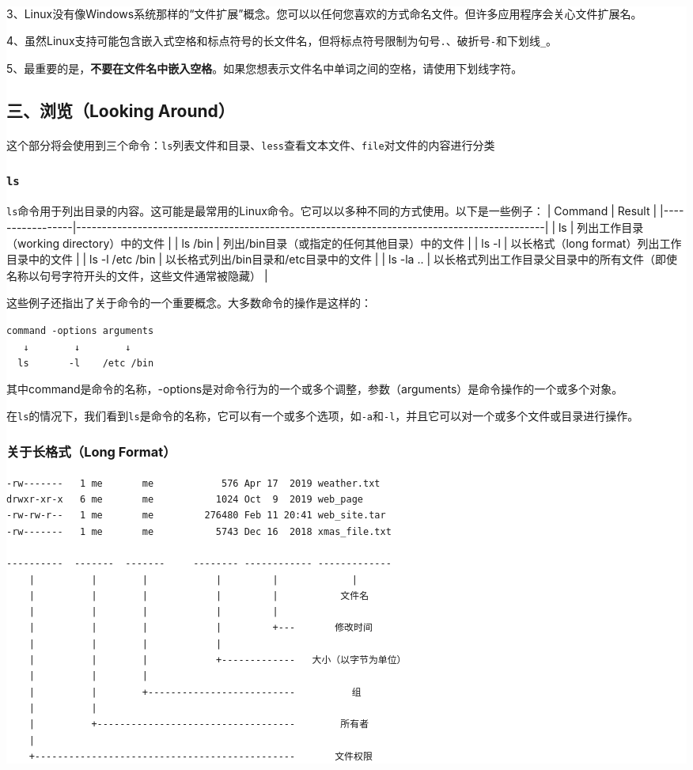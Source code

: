 3、Linux没有像Windows系统那样的“文件扩展”概念。您可以以任何您喜欢的方式命名文件。但许多应用程序会关心文件扩展名。

4、虽然Linux支持可能包含嵌入式空格和标点符号的长文件名，但将标点符号限制为句号`.`、破折号`-`和下划线`_`。

5、最重要的是，**不要在文件名中嵌入空格**。如果您想表示文件名中单词之间的空格，请使用下划线字符。

## 三、浏览（Looking Around）

这个部分将会使用到三个命令：`ls`列表文件和目录、`less`查看文本文件、`file`对文件的内容进行分类

### `ls`

`ls`命令用于列出目录的内容。这可能是最常用的Linux命令。它可以以多种不同的方式使用。以下是一些例子：
| Command         | Result                                                                                     |
|-----------------|--------------------------------------------------------------------------------------------|
| ls              | 列出工作目录（working directory）中的文件                                                  |
| ls /bin         | 列出/bin目录（或指定的任何其他目录）中的文件                                               |
| ls -l           | 以长格式（long format）列出工作目录中的文件                                                |
| ls -l /etc /bin | 以长格式列出/bin目录和/etc目录中的文件                                                     |
| ls -la ..       | 以长格式列出工作目录父目录中的所有文件（即使名称以句号字符开头的文件，这些文件通常被隐藏） |

这些例子还指出了关于命令的一个重要概念。大多数命令的操作是这样的：

```shell
command -options arguments
   ↓        ↓        ↓
  ls       -l    /etc /bin
```

其中command是命令的名称，-options是对命令行为的一个或多个调整，参数（arguments）是命令操作的一个或多个对象。

在`ls`的情况下，我们看到`ls`是命令的名称，它可以有一个或多个选项，如`-a`和`-l`，并且它可以对一个或多个文件或目录进行操作。

### 关于长格式（Long Format）

```
-rw-------   1 me       me            576 Apr 17  2019 weather.txt
drwxr-xr-x   6 me       me           1024 Oct  9  2019 web_page
-rw-rw-r--   1 me       me         276480 Feb 11 20:41 web_site.tar
-rw-------   1 me       me           5743 Dec 16  2018 xmas_file.txt

----------  -------  -------     -------- ------------ -------------
    |          |        |            |         |             |
    |          |        |            |         |           文件名
    |          |        |            |         |
    |          |        |            |         +---       修改时间
    |          |        |            |
    |          |        |            +-------------   大小（以字节为单位）
    |          |        |   
    |          |        +--------------------------          组
    |          |
    |          +-----------------------------------        所有者
    |
    +----------------------------------------------       文件权限

```

